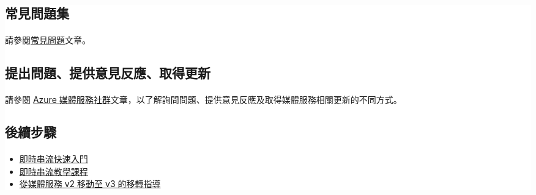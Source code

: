 ## <a name="frequently-asked-questions"></a>常見問題集

請參閱[常見問題](frequently-asked-questions.md#live-streaming)文章。

## <a name="ask-questions-give-feedback-get-updates"></a>提出問題、提供意見反應、取得更新

請參閱 [Azure 媒體服務社群](media-services-community.md)文章，以了解詢問問題、提供意見反應及取得媒體服務相關更新的不同方式。

## <a name="next-steps"></a>後續步驟

* [即時串流快速入門](live-events-wirecast-quickstart.md)
* [即時串流教學課程](stream-live-tutorial-with-api.md)
* [從媒體服務 v2 移動至 v3 的移轉指導](migrate-from-v2-to-v3.md)
